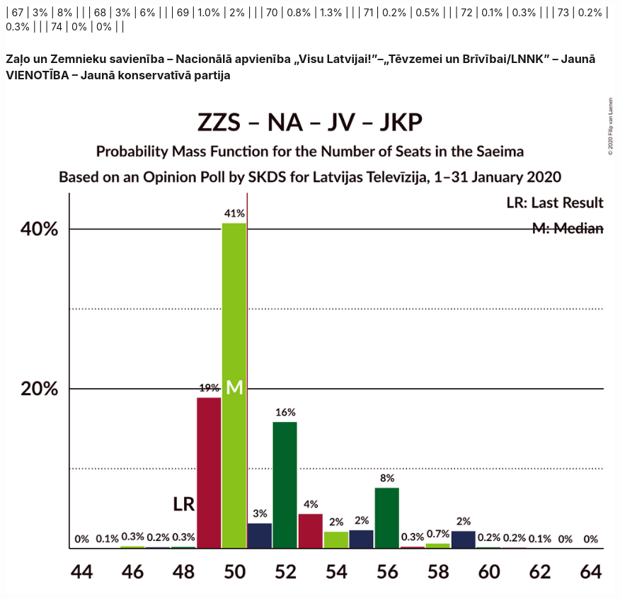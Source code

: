 | 67 | 3% | 8% |  |
| 68 | 3% | 6% |  |
| 69 | 1.0% | 2% |  |
| 70 | 0.8% | 1.3% |  |
| 71 | 0.2% | 0.5% |  |
| 72 | 0.1% | 0.3% |  |
| 73 | 0.2% | 0.3% |  |
| 74 | 0% | 0% |  |

### Zaļo un Zemnieku savienība – Nacionālā apvienība „Visu Latvijai!”–„Tēvzemei un Brīvībai/LNNK” – Jaunā VIENOTĪBA – Jaunā konservatīvā partija

![Graph with seats probability mass function not yet produced](2020-01-31-SKDS-coalitions-seats-pmf-zzs–na–jv–jkp.png "Seats Probability Mass Function")
